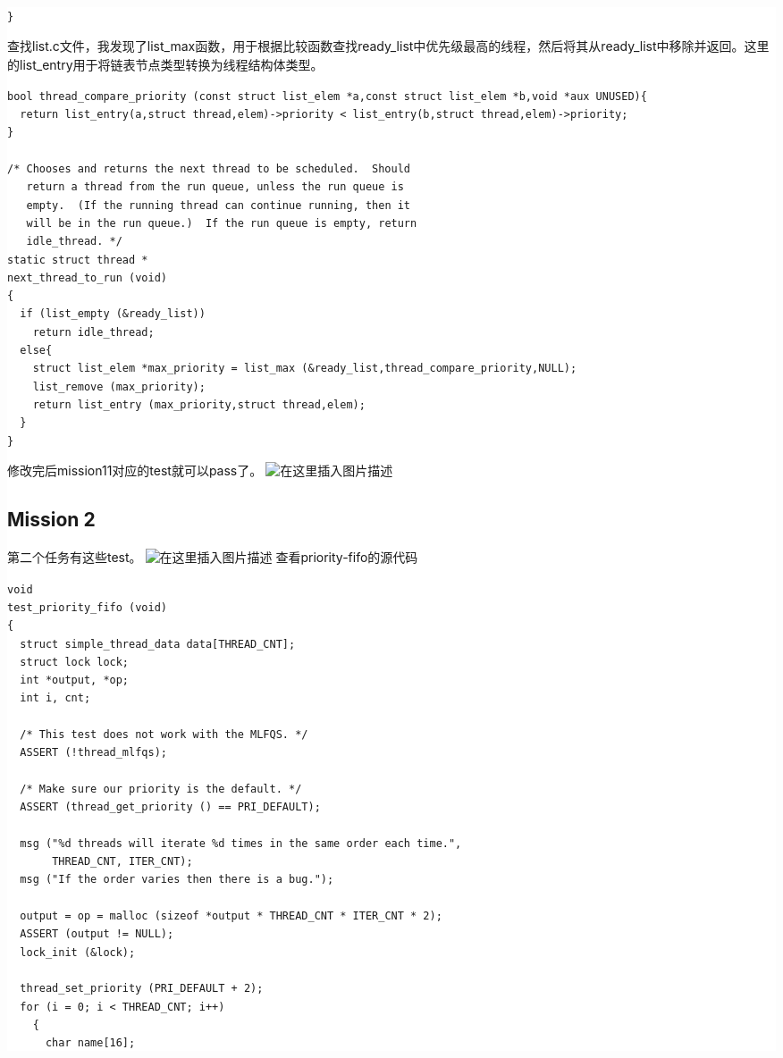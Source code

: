 ```
}
```
查找list.c文件，我发现了list_max函数，用于根据比较函数查找ready_list中优先级最高的线程，然后将其从ready_list中移除并返回。这里的list_entry用于将链表节点类型转换为线程结构体类型。

```
bool thread_compare_priority (const struct list_elem *a,const struct list_elem *b,void *aux UNUSED){
  return list_entry(a,struct thread,elem)->priority < list_entry(b,struct thread,elem)->priority;
}

/* Chooses and returns the next thread to be scheduled.  Should
   return a thread from the run queue, unless the run queue is
   empty.  (If the running thread can continue running, then it
   will be in the run queue.)  If the run queue is empty, return
   idle_thread. */
static struct thread *
next_thread_to_run (void) 
{
  if (list_empty (&ready_list))
    return idle_thread;
  else{
    struct list_elem *max_priority = list_max (&ready_list,thread_compare_priority,NULL);
    list_remove (max_priority);
    return list_entry (max_priority,struct thread,elem);
  }
}
```
修改完后mission11对应的test就可以pass了。
![在这里插入图片描述](https://img-blog.csdnimg.cn/20190614110943933.png)

## Mission 2
第二个任务有这些test。
![在这里插入图片描述](https://img-blog.csdnimg.cn/20190614111312519.PNG?)
查看priority-fifo的源代码

```
void
test_priority_fifo (void) 
{
  struct simple_thread_data data[THREAD_CNT];
  struct lock lock;
  int *output, *op;
  int i, cnt;

  /* This test does not work with the MLFQS. */
  ASSERT (!thread_mlfqs);

  /* Make sure our priority is the default. */
  ASSERT (thread_get_priority () == PRI_DEFAULT);

  msg ("%d threads will iterate %d times in the same order each time.",
       THREAD_CNT, ITER_CNT);
  msg ("If the order varies then there is a bug.");

  output = op = malloc (sizeof *output * THREAD_CNT * ITER_CNT * 2);
  ASSERT (output != NULL);
  lock_init (&lock);

  thread_set_priority (PRI_DEFAULT + 2);
  for (i = 0; i < THREAD_CNT; i++) 
    {
      char name[16];
```